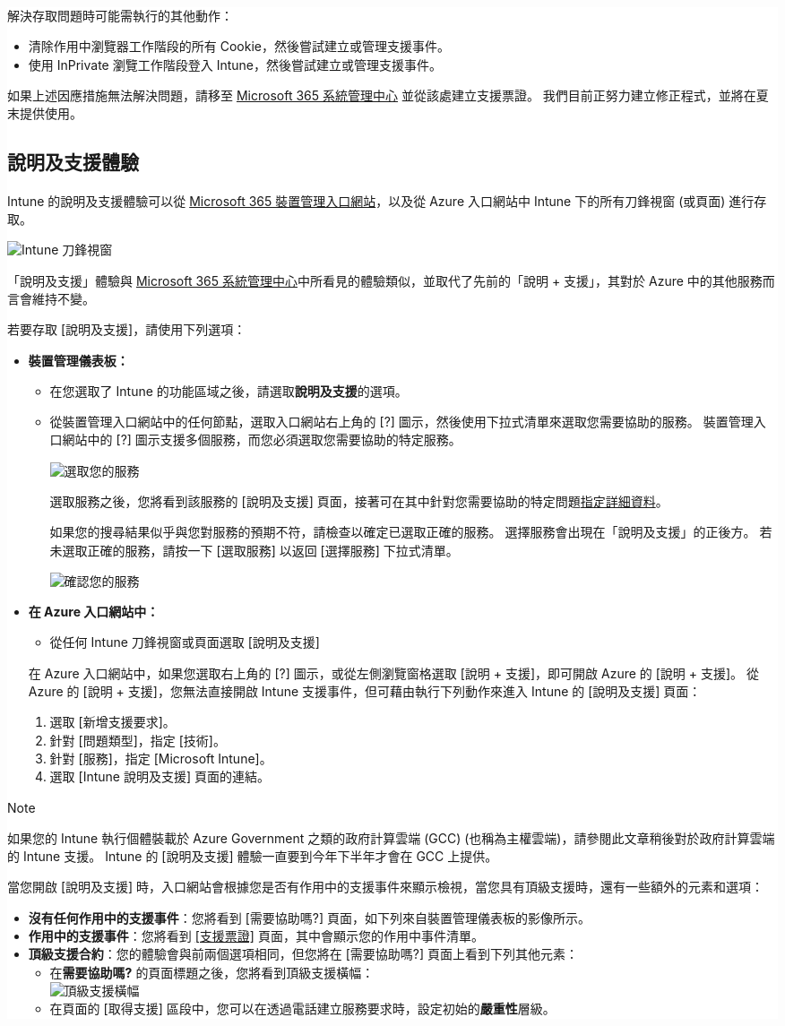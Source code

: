 解決存取問題時可能需執行的其他動作：
- 清除作用中瀏覽器工作階段的所有 Cookie，然後嘗試建立或管理支援事件。
- 使用 InPrivate 瀏覽工作階段登入 Intune，然後嘗試建立或管理支援事件。  

如果上述因應措施無法解決問題，請移至 [Microsoft 365 系統管理中心](https://admin.microsoft.com) 並從該處建立支援票證。 我們目前正努力建立修正程式，並將在夏末提供使用。  

## <a name="help-and-support-experience"></a>說明及支援體驗  

Intune 的說明及支援體驗可以從 [Microsoft 365 裝置管理入口網站](https://devicemanagement.microsoft.com)，以及從 Azure 入口網站中 Intune 下的所有刀鋒視窗 (或頁面) 進行存取。 

![Intune 刀鋒視窗](./media/get-support/intune-blades.png)


「說明及支援」體驗與 [Microsoft 365 系統管理中心](https://admin.microsoft.com/)中所看見的體驗類似，並取代了先前的「說明 + 支援」，其對於 Azure 中的其他服務而言會維持不變。 

若要存取 [說明及支援]，請使用下列選項：  
- **裝置管理儀表板：**
  - 在您選取了 Intune 的功能區域之後，請選取**說明及支援**的選項。
  - 從裝置管理入口網站中的任何節點，選取入口網站右上角的 [?] 圖示，然後使用下拉式清單來選取您需要協助的服務。 裝置管理入口網站中的 [?] 圖示支援多個服務，而您必須選取您需要協助的特定服務。  

    ![選取您的服務](./media/get-support/select-a-service.png)

    選取服務之後，您將看到該服務的 [說明及支援] 頁面，接著可在其中針對您需要協助的特定問題[指定詳細資料](#specify-details-about-an-issue)。  

    如果您的搜尋結果似乎與您對服務的預期不符，請檢查以確定已選取正確的服務。 選擇服務會出現在「說明及支援」的正後方。  若未選取正確的服務，請按一下 [選取服務] 以返回 [選擇服務] 下拉式清單。   

    ![確認您的服務](./media/get-support/confirm-your-service-selection.png) 


- **在 Azure 入口網站中：**
  - 從任何 Intune 刀鋒視窗或頁面選取 [說明及支援]

  在 Azure 入口網站中，如果您選取右上角的 [?] 圖示，或從左側瀏覽窗格選取 [說明 + 支援]，即可開啟 Azure 的 [說明 + 支援]。 從 Azure 的 [說明 + 支援]，您無法直接開啟 Intune 支援事件，但可藉由執行下列動作來進入 Intune 的 [說明及支援] 頁面： 
  1. 選取 [新增支援要求]。
  2. 針對 [問題類型]，指定 [技術]。
  3. 針對 [服務]，指定 [Microsoft Intune]。
  4. 選取 [Intune 說明及支援] 頁面的連結。

> [!NOTE]  
> 如果您的 Intune 執行個體裝載於 Azure Government 之類的政府計算雲端 (GCC) (也稱為主權雲端)，請參閱此文章稍後對於政府計算雲端的 Intune 支援。 Intune 的 [說明及支援] 體驗一直要到今年下半年才會在 GCC 上提供。 


當您開啟 [說明及支援] 時，入口網站會根據您是否有作用中的支援事件來顯示檢視，當您具有頂級支援時，還有一些額外的元素和選項：
- **沒有任何作用中的支援事件**：您將看到 [需要協助嗎?] 頁面，如下列來自裝置管理儀表板的影像所示。  
- **作用中的支援事件**：您將看到 [[支援票證]](#view-support-cases) 頁面，其中會顯示您的作用中事件清單。  
- **頂級支援合約**：您的體驗會與前兩個選項相同，但您將在 [需要協助嗎?] 頁面上看到下列其他元素： 
  - 在**需要協助嗎?** 的頁面標題之後，您將看到頂級支援橫幅：  
    ![頂級支援橫幅](./media/get-support/premier-banner.png)
  - 在頁面的 [取得支援] 區段中，您可以在透過電話建立服務要求時，設定初始的**嚴重性**層級。

